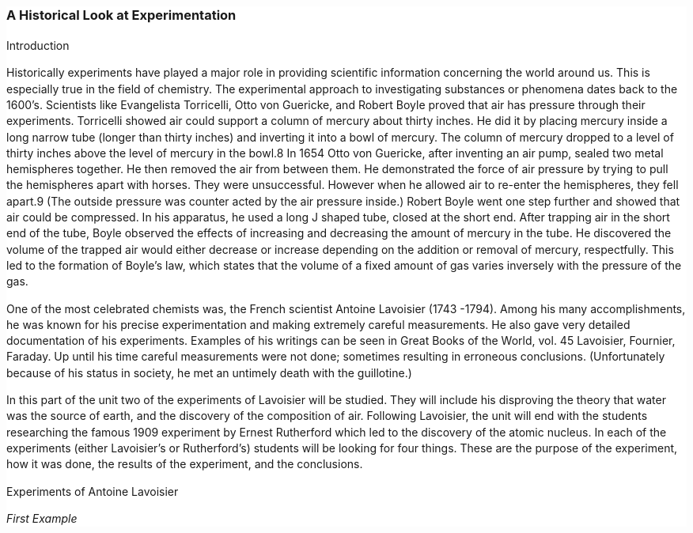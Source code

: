  </h2>
 <b>
 </b>
 <h3>
  A Historical Look at Experimentation
 </h3>
 Introduction
 <p>
  <i>
  </i>
  Historically experiments have played a major role in providing scientific information concerning the world around us.  This is especially true in the field of chemistry.  The experimental approach to investigating substances or phenomena dates back to the 1600’s.  Scientists like Evangelista Torricelli, Otto von Guericke, and Robert Boyle proved that air has pressure through their experiments.  Torricelli showed air could support a column of mercury about thirty inches.  He did it by placing mercury inside a long narrow tube (longer than thirty inches) and inverting it into a bowl of mercury.  The column of mercury dropped to a level of thirty inches above the level of mercury in the bowl.8  In 1654 Otto von Guericke, after inventing an air pump, sealed two metal hemispheres together.  He then removed the air from between them.  He demonstrated the force of air pressure by trying to pull the hemispheres apart with horses.  They were unsuccessful.  However when he allowed air to re-enter the hemispheres, they fell apart.9  (The outside pressure was counter acted by the air pressure inside.)  Robert Boyle went one step further and showed that air could be compressed.  In his apparatus, he used a long J shaped tube, closed at the short end.  After trapping air in the short end of the tube, Boyle observed the effects of increasing and decreasing the amount of mercury in the tube.  He discovered the volume of the trapped air would either decrease or increase depending on the addition or removal of mercury, respectfully.  This led to the formation of Boyle’s law, which states that the volume of a fixed amount of gas varies inversely with the pressure of the gas.
 </p>
 <p>
  One of the most celebrated chemists was, the French scientist Antoine Lavoisier (1743 -1794).  Among his many accomplishments, he was known for his precise experimentation and making extremely careful measurements.  He also gave very detailed documentation of his experiments.  Examples of his writings can be seen in Great Books of the World, vol. 45 Lavoisier, Fournier, Faraday. Up until his time careful measurements were not done; sometimes resulting in erroneous conclusions.  (Unfortunately because of his status in society, he met an untimely death with the guillotine.)
 </p>
 <p>
  In this part of the unit two of the experiments of Lavoisier will be studied.  They will include his disproving the theory that water was the source of earth, and the discovery of the composition of air.  Following Lavoisier, the unit will end with the students researching the famous 1909 experiment by Ernest Rutherford which led to the discovery of the atomic nucleus.  In each of the experiments (either Lavoisier’s or Rutherford’s) students will be looking for four things.  These are the purpose of the experiment, how it was done, the results of the experiment, and the conclusions.
 </p>
 <p>
  Experiments of Antoine Lavoisier
 </p>
 <p>
  <i>
   First Example
  </i>
 </p>
 <p>